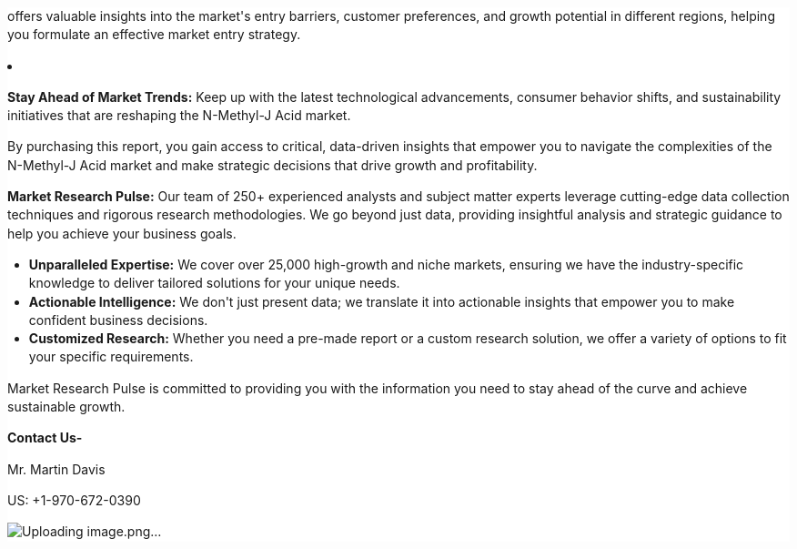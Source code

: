 offers valuable insights into the market's entry barriers, customer preferences, and growth potential in different regions, helping you formulate an effective market entry strategy.</p></li><li><p><strong>Stay Ahead of Market Trends:</strong> Keep up with the latest technological advancements, consumer behavior shifts, and sustainability initiatives that are reshaping the N-Methyl-J Acid market.</p></li></ol><p>By purchasing this report, you gain access to critical, data-driven insights that empower you to navigate the complexities of the N-Methyl-J Acid market and make strategic decisions that drive growth and profitability.</p><p><strong>Market Research Pulse:</strong>&nbsp;Our team of 250+ experienced analysts and subject matter experts leverage cutting-edge data collection techniques and rigorous research methodologies. We go beyond just data, providing insightful analysis and strategic guidance to help you achieve your business goals.</p><ul><li><strong>Unparalleled Expertise:</strong>&nbsp;We cover over 25,000 high-growth and niche markets, ensuring we have the industry-specific knowledge to deliver tailored solutions for your unique needs.</li><li><strong>Actionable Intelligence:</strong>&nbsp;We don't just present data; we translate it into actionable insights that empower you to make confident business decisions.</li><li><strong>Customized Research:</strong>&nbsp;Whether you need a pre-made report or a custom research solution, we offer a variety of options to fit your specific requirements.</li></ul><p>Market Research Pulse is committed to providing you with the information you need to stay ahead of the curve and achieve sustainable growth.</p><p><strong>Contact Us-</strong></p><p>Mr. Martin Davis</p><p>US: +1-970-672-0390</p>
![Uploading image.png…]()
